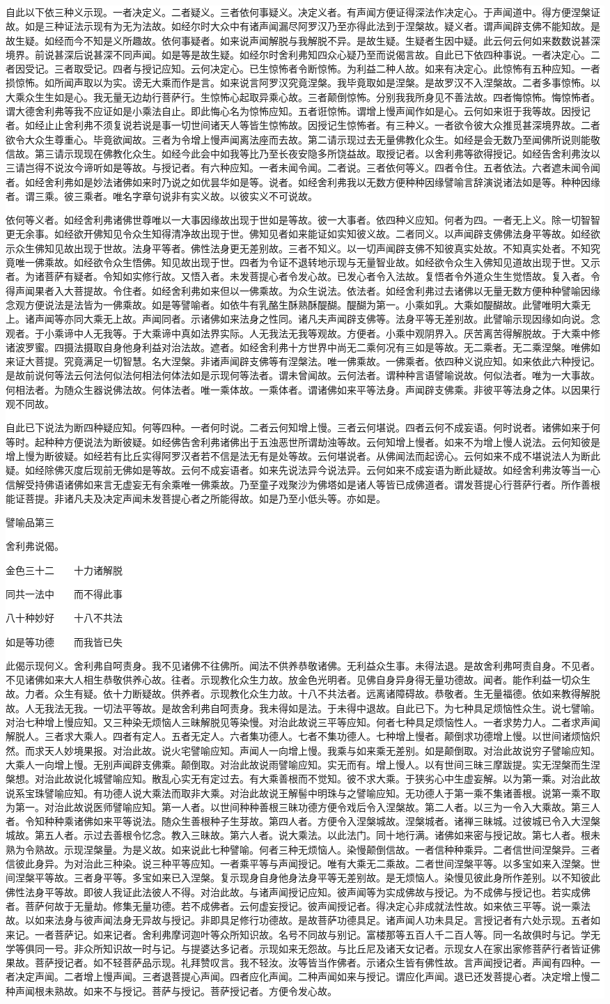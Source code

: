 自此以下依三种义示现。一者决定义。二者疑义。三者依何事疑义。决定义者。有声闻方便证得深法作决定心。于声闻道中。得方便涅槃证故。如是三种证法示现有为无为法故。如经尔时大众中有诸声闻漏尽阿罗汉乃至亦得此法到于涅槃故。疑义者。谓声闻辟支佛不能知故。是故生疑。如经而今不知是义所趣故。依何事疑者。如来说声闻解脱与我解脱不异。是故生疑。生疑者生因中疑。此云何云何如来数数说甚深境界。前说甚深后说甚深不同声闻。如是等是故生疑。如经尔时舍利弗知四众心疑乃至而说偈言故。自此已下依四种事说。一者决定心。二者因受记。三者取受记。四者与授记应知。云何决定心。已生惊怖者令断惊怖。为利益二种人故。如来有决定心。此惊怖有五种应知。一者损惊怖。如所闻声取以为实。谤无大乘而作是言。如来说言阿罗汉究竟涅槃。我毕竟取如是涅槃。是故罗汉不入涅槃故。二者多事惊怖。以大乘众生生如是心。我无量无边劫行菩萨行。生惊怖心起取异乘心故。三者颠倒惊怖。分别我我所身见不善法故。四者悔惊怖。悔惊怖者。谓大德舍利弗等我不应证如是小乘法自止。即此悔心名为惊怖应知。五者诳惊怖。谓增上慢声闻作如是心。云何如来诳于我等故。因授记者。如经止止舍利弗不须复说若说是事一切世间诸天人等皆生惊怖故。因授记生惊怖者。有三种义。一者欲令彼大众推觅甚深境界故。二者欲令大众生尊重心。毕竟欲闻故。三者为令增上慢声闻离法座而去故。第二请示现过去无量佛教化众生。如经是会无数乃至闻佛所说则能敬信故。第三请示现现在佛教化众生。如经今此会中如我等比乃至长夜安隐多所饶益故。取授记者。以舍利弗等欲得授记。如经告舍利弗汝以三请岂得不说汝今谛听如是等故。与授记者。有六种应知。一者未闻令闻。二者说。三者依何等义。四者令住。五者依法。六者遮未闻令闻者。如经舍利弗如是妙法诸佛如来时乃说之如优昙华如是等。说者。如经舍利弗我以无数方便种种因缘譬喻言辞演说诸法如是等。种种因缘者。谓三乘。彼三乘者。唯名字章句说非有实义故。以彼实义不可说故。  

依何等义者。如经舍利弗诸佛世尊唯以一大事因缘故出现于世如是等故。彼一大事者。依四种义应知。何者为四。一者无上义。除一切智智更无余事。如经欲开佛知见令众生知得清净故出现于世。佛知见者如来能证如实知彼义故。二者同义。以声闻辟支佛佛法身平等故。如经欲示众生佛知见故出现于世故。法身平等者。佛性法身更无差别故。三者不知义。以一切声闻辟支佛不知彼真实处故。不知真实处者。不知究竟唯一佛乘故。如经欲令众生悟佛。知见故出现于世。四者为令证不退转地示现与无量智业故。如经欲令众生入佛知见道故出现于世。又示者。为诸菩萨有疑者。令知如实修行故。又悟入者。未发菩提心者令发心故。已发心者令入法故。复悟者令外道众生生觉悟故。复入者。令得声闻果者入大菩提故。令住者。如经舍利弗如来但以一佛乘故。为众生说法。依法者。如经舍利弗过去诸佛以无量无数方便种种譬喻因缘念观方便说法是法皆为一佛乘故。如是等譬喻者。如依牛有乳酪生酥熟酥醍醐。醍醐为第一。小乘如乳。大乘如醍醐故。此譬唯明大乘无上。诸声闻等亦同大乘无上故。声闻同者。示诸佛如来法身之性同。诸凡夫声闻辟支佛等。法身平等无差别故。此譬喻示现因缘如向说。念观者。于小乘谛中人无我等。于大乘谛中真如法界实际。人无我法无我等观故。方便者。小乘中观阴界入。厌苦离苦得解脱故。于大乘中修诸波罗蜜。四摄法摄取自身他身利益对治法故。遮者。如经舍利弗十方世界中尚无二乘何况有三如是等故。无二乘者。无二乘涅槃。唯佛如来证大菩提。究竟满足一切智慧。名大涅槃。非诸声闻辟支佛等有涅槃法。唯一佛乘故。一佛乘者。依四种义说应知。如来依此六种授记。是故前说何等法云何法何似法何相法何体法如是示现何等法者。谓未曾闻故。云何法者。谓种种言语譬喻说故。何似法者。唯为一大事故。何相法者。为随众生器说佛法故。何体法者。唯一乘体故。一乘体者。谓诸佛如来平等法身。声闻辟支佛乘。非彼平等法身之体。以因果行观不同故。  

自此已下说法为断四种疑应知。何等四种。一者何时说。二者云何知增上慢。三者云何堪说。四者云何不成妄语。何时说者。诸佛如来于何等时。起种种方便说法为断彼疑。如经佛告舍利弗诸佛出于五浊恶世所谓劫浊等故。云何知增上慢者。如来不为增上慢人说法。云何知彼是增上慢为断彼疑。如经若有比丘实得阿罗汉者若不信是法无有是处等故。云何堪说者。从佛闻法而起谤心。云何如来不成不堪说法人为断此疑。如经除佛灭度后现前无佛如是等故。云何不成妄语者。如来先说法异今说法异。云何如来不成妄语为断此疑故。如经舍利弗汝等当一心信解受持佛语诸佛如来言无虚妄无有余乘唯一佛乘故。乃至童子戏聚沙为佛塔如是诸人等皆已成佛道者。谓发菩提心行菩萨行者。所作善根能证菩提。非诸凡夫及决定声闻未发菩提心者之所能得故。如是乃至小低头等。亦如是。  

譬喻品第三  

舍利弗说偈。  

金色三十二　　十力诸解脱  

同共一法中　　而不得此事  

八十种妙好　　十八不共法  

如是等功德　　而我皆已失  

此偈示现何义。舍利弗自呵责身。我不见诸佛不往佛所。闻法不供养恭敬诸佛。无利益众生事。未得法退。是故舍利弗呵责自身。不见者。不见诸佛如来大人相生恭敬供养心故。往者。示现教化众生力故。放金色光明者。见佛自身异身得无量功德故。闻者。能作利益一切众生故。力者。众生有疑。依十力断疑故。供养者。示现教化众生力故。十八不共法者。远离诸障碍故。恭敬者。生无量福德。依如来教得解脱故。人无我法无我。一切法平等故。是故舍利弗自呵责身。我未得如是法。于未得中退故。自此已下。为七种具足烦恼性众生。说七譬喻。对治七种增上慢应知。又三种染无烦恼人三昧解脱见等染慢。对治此故说三平等应知。何者七种具足烦恼性人。一者求势力人。二者求声闻解脱人。三者求大乘人。四者有定人。五者无定人。六者集功德人。七者不集功德人。七种增上慢者。颠倒求功德增上慢。以世间诸烦恼炽然。而求天人妙境果报。对治此故。说火宅譬喻应知。声闻人一向增上慢。我乘与如来乘无差别。如是颠倒取。对治此故说穷子譬喻应知。大乘人一向增上慢。无别声闻辟支佛乘。颠倒取。对治此故说雨譬喻应知。实无而有。增上慢人。以有世间三昧三摩跋提。实无涅槃而生涅槃想。对治此故说化城譬喻应知。散乱心实无有定过去。有大乘善根而不觉知。彼不求大乘。于狭劣心中生虚妄解。以为第一乘。对治此故说系宝珠譬喻应知。有功德人说大乘法而取非大乘。对治此故说王解髻中明珠与之譬喻应知。无功德人于第一乘不集诸善根。说第一乘不取为第一。对治此故说医师譬喻应知。第一人者。以世间种种善根三昧功德方便令戏后令入涅槃故。第二人者。以三为一令入大乘故。第三人者。令知种种乘诸佛如来平等说法。随众生善根种子生芽故。第四人者。方便令入涅槃城故。涅槃城者。诸禅三昧城。过彼城已令入大涅槃城故。第五人者。示过去善根令忆念。教入三昧故。第六人者。说大乘法。以此法门。同十地行满。诸佛如来密与授记故。第七人者。根未熟为令熟故。示现涅槃量。为是义故。如来说此七种譬喻。何者三种无烦恼人。染慢颠倒信故。一者信种种乘异。二者信世间涅槃异。三者信彼此身异。为对治此三种染。说三种平等应知。一者乘平等与声闻授记。唯有大乘无二乘故。二者世间涅槃平等。以多宝如来入涅槃。世间涅槃平等故。三者身平等。多宝如来已入涅槃。复示现身自身他身法身平等无差别故。是无烦恼人。染慢见彼此身所作差别。以不知彼此佛性法身平等故。即彼人我证此法彼人不得。对治此故。与诸声闻授记应知。彼声闻等为实成佛故与授记。为不成佛与授记也。若实成佛者。菩萨何故于无量劫。修集无量功德。若不成佛者。云何虚妄授记。彼声闻授记者。得决定心非成就法性故。如来依三平等。说一乘法故。以如来法身与彼声闻法身无异故与授记。非即具足修行功德故。是故菩萨功德具足。诸声闻人功未具足。言授记者有六处示现。五者如来记。一者菩萨记。如来记者。舍利弗摩诃迦叶等众所知识故。名号不同故与别记。富楼那等五百人千二百人等。同一名故俱时与记。学无学等俱同一号。非众所知识故一时与记。与提婆达多记者。示现如来无怨故。与比丘尼及诸天女记者。示现女人在家出家修菩萨行者皆证佛果故。菩萨授记者。如不轻菩萨品示现。礼拜赞叹言。我不轻汝。汝等皆当作佛者。示诸众生皆有佛性故。言声闻授记者。声闻有四种。一者决定声闻。二者增上慢声闻。三者退菩提心声闻。四者应化声闻。二种声闻如来与授记。谓应化声闻。退已还发菩提心者。决定增上慢二种声闻根未熟故。如来不与授记。菩萨与授记。菩萨授记者。方便令发心故。  
